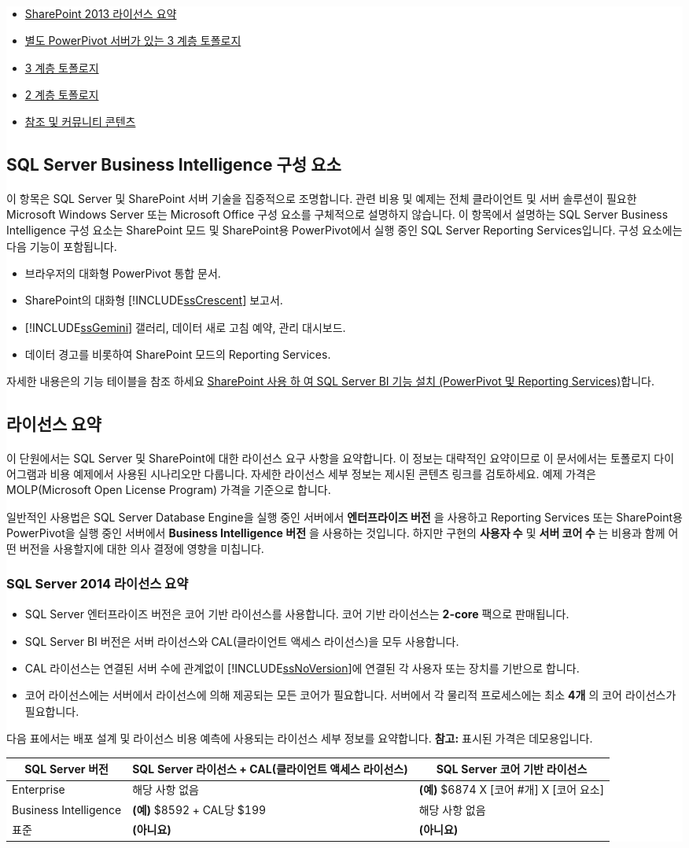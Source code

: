 -   [SharePoint 2013 라이선스 요약](#bkmk_sharepoint_license)  
  
-   [별도 PowerPivot 서버가 있는 3 계층 토폴로지](#bkmk_3tier_powerpivot)  
  
-   [3 계층 토폴로지](#bkmk_3tier)  
  
-   [2 계층 토폴로지](#bkmk_2tier)  
  
-   [참조 및 커뮤니티 콘텐츠](#bkmk_reference)  
  
##  <a name="bkmk_bi_components"></a> SQL Server Business Intelligence 구성 요소  
 이 항목은 SQL Server 및 SharePoint 서버 기술을 집중적으로 조명합니다. 관련 비용 및 예제는 전체 클라이언트 및 서버 솔루션이 필요한 Microsoft Windows Server 또는 Microsoft Office 구성 요소를 구체적으로 설명하지 않습니다. 이 항목에서 설명하는 SQL Server Business Intelligence 구성 요소는 SharePoint 모드 및 SharePoint용 PowerPivot에서 실행 중인 SQL Server Reporting Services입니다. 구성 요소에는 다음 기능이 포함됩니다.  
  
-   브라우저의 대화형 PowerPivot 통합 문서.  
  
-   SharePoint의 대화형 [!INCLUDE[ssCrescent](../../includes/sscrescent-md.md)] 보고서.  
  
-   [!INCLUDE[ssGemini](../../includes/ssgemini-md.md)] 갤러리, 데이터 새로 고침 예약, 관리 대시보드.  
  
-   데이터 경고를 비롯하여 SharePoint 모드의 Reporting Services.  
  
 자세한 내용은의 기능 테이블을 참조 하세요 [SharePoint 사용 하 여 SQL Server BI 기능 설치 &#40;PowerPivot 및 Reporting Services&#41;](../../../2014/sql-server/install/install-sql-server-bi-features-sharepoint-powerpivot-reporting-services.md)합니다.  
  
## <a name="license-summary"></a>라이선스 요약  
 이 단원에서는 SQL Server 및 SharePoint에 대한 라이선스 요구 사항을 요약합니다. 이 정보는 대략적인 요약이므로 이 문서에서는 토폴로지 다이어그램과 비용 예제에서 사용된 시나리오만 다룹니다. 자세한 라이선스 세부 정보는 제시된 콘텐츠 링크를 검토하세요. 예제 가격은 MOLP(Microsoft Open License Program) 가격을 기준으로 합니다.  
  
 일반적인 사용법은 SQL Server Database Engine을 실행 중인 서버에서 **엔터프라이즈 버전** 을 사용하고 Reporting Services 또는 SharePoint용 PowerPivot을 실행 중인 서버에서 **Business Intelligence 버전** 을 사용하는 것입니다. 하지만 구현의 **사용자 수** 및 **서버 코어 수** 는 비용과 함께 어떤 버전을 사용할지에 대한 의사 결정에 영향을 미칩니다.  
  
###  <a name="bkmk_sql_server_license"></a> SQL Server 2014 라이선스 요약  
  
-   SQL Server 엔터프라이즈 버전은 코어 기반 라이선스를 사용합니다. 코어 기반 라이선스는 **2-core** 팩으로 판매됩니다.  
  
-   SQL Server BI 버전은 서버 라이선스와 CAL(클라이언트 액세스 라이선스)을 모두 사용합니다.  
  
-   CAL 라이선스는 연결된 서버 수에 관계없이 [!INCLUDE[ssNoVersion](../../includes/ssnoversion-md.md)]에 연결된 각 사용자 또는 장치를 기반으로 합니다.  
  
-   코어 라이선스에는 서버에서 라이선스에 의해 제공되는 모든 코어가 필요합니다. 서버에서 각 물리적 프로세스에는 최소 **4개** 의 코어 라이선스가 필요합니다.  
  
 다음 표에서는 배포 설계 및 라이선스 비용 예측에 사용되는 라이선스 세부 정보를 요약합니다. **참고:**  표시된 가격은 데모용입니다.  
  
|SQL Server 버전|SQL Server 라이선스 + CAL(클라이언트 액세스 라이선스)|SQL Server 코어 기반 라이선스|  
|-------------------------|---------------------------------------------------------|-----------------------------------|  
|Enterprise|해당 사항 없음|**(예)** $6874 X [코어 #개] X [코어 요소]|  
|Business Intelligence|**(예)** $8592 + CAL당 $199|해당 사항 없음|  
|표준|**(아니요)**|**(아니요)**|  
  